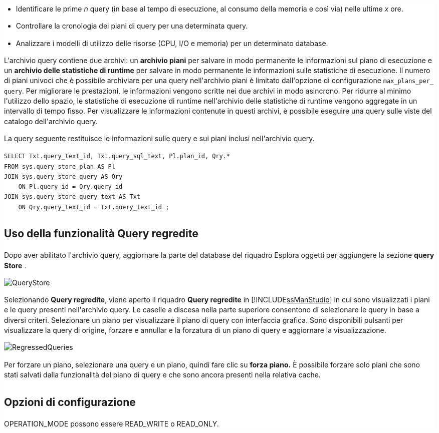 -   Identificare le prime *n* query (in base al tempo di esecuzione, al consumo della memoria e così via) nelle ultime *x* ore.

-   Controllare la cronologia dei piani di query per una determinata query.

-   Analizzare i modelli di utilizzo delle risorse (CPU, I/O e memoria) per un determinato database.

 L'archivio query contiene due archivi: un **archivio piani** per salvare in modo permanente le informazioni sul piano di esecuzione e un **archivio delle statistiche di runtime** per salvare in modo permanente le informazioni sulle statistiche di esecuzione. Il numero di piani univoci che è possibile archiviare per una query nell'archivio piani è limitato dall'opzione di configurazione `max_plans_per_query`. Per migliorare le prestazioni, le informazioni vengono scritte nei due archivi in modo asincrono. Per ridurre al minimo l'utilizzo dello spazio, le statistiche di esecuzione di runtime nell'archivio delle statistiche di runtime vengono aggregate in un intervallo di tempo fisso. Per visualizzare le informazioni contenute in questi archivi, è possibile eseguire una query sulle viste del catalogo dell'archivio query.

 La query seguente restituisce le informazioni sulle query e sui piani inclusi nell'archivio query.

```
SELECT Txt.query_text_id, Txt.query_sql_text, Pl.plan_id, Qry.*
FROM sys.query_store_plan AS Pl
JOIN sys.query_store_query AS Qry
    ON Pl.query_id = Qry.query_id
JOIN sys.query_store_query_text AS Txt
    ON Qry.query_text_id = Txt.query_text_id ;
```



## <a name="using-the-regressed-queries-feature"></a>Uso della funzionalità Query regredite
 Dopo aver abilitato l'archivio query, aggiornare la parte del database del riquadro Esplora oggetti per aggiungere la sezione **query Store** .

 ![QueryStore](../../database-engine/media/querystore.PNG "QueryStore")

 Selezionando **Query regredite**, viene aperto il riquadro **Query regredite** in [!INCLUDE[ssManStudio](../../../includes/ssmanstudio-md.md)] in cui sono visualizzati i piani e le query presenti nell'archivio query. Le caselle a discesa nella parte superiore consentono di selezionare le query in base a diversi criteri. Selezionare un piano per visualizzare il piano di query con interfaccia grafica. Sono disponibili pulsanti per visualizzare la query di origine, forzare e annullar e la forzatura di un piano di query e aggiornare la visualizzazione.

 ![RegressedQueries](../../database-engine/media/regressedqueries.PNG "RegressedQueries")

 Per forzare un piano, selezionare una query e un piano, quindi fare clic su **forza piano.** È possibile forzare solo piani che sono stati salvati dalla funzionalità del piano di query e che sono ancora presenti nella relativa cache.



##  <a name="configuration-options"></a><a name="Options"></a> Opzioni di configurazione
 OPERATION_MODE possono essere READ_WRITE o READ_ONLY.
